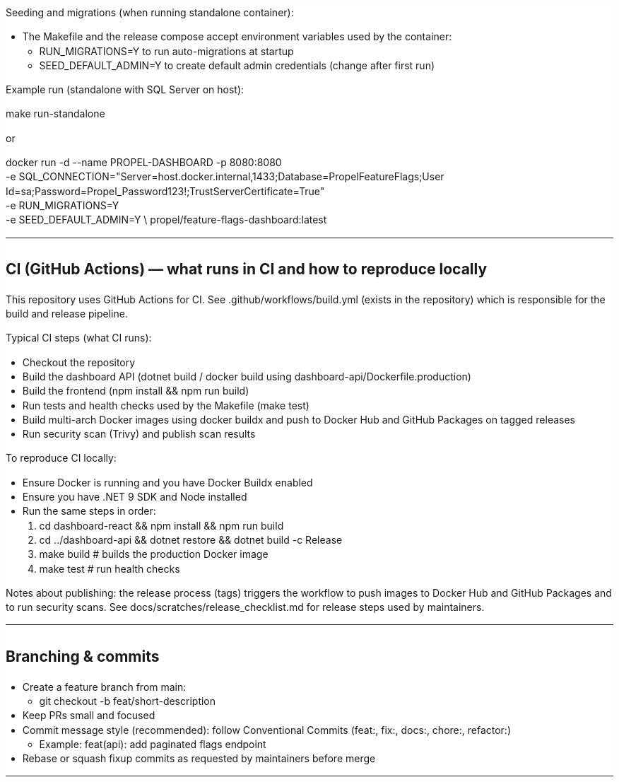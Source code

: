 Seeding and migrations (when running standalone container):
- The Makefile and the release compose accept environment variables used by the container:
  - RUN_MIGRATIONS=Y to run auto-migrations at startup
  - SEED_DEFAULT_ADMIN=Y to create default admin credentials (change after first run)

Example run (standalone with SQL Server on host):

make run-standalone

or

docker run -d --name PROPEL-DASHBOARD -p 8080:8080 \
  -e SQL_CONNECTION="Server=host.docker.internal,1433;Database=PropelFeatureFlags;User Id=sa;Password=Propel_Password123!;TrustServerCertificate=True" \
  -e RUN_MIGRATIONS=Y \
  -e SEED_DEFAULT_ADMIN=Y \ 
  propel/feature-flags-dashboard:latest

---

## CI (GitHub Actions) — what runs in CI and how to reproduce locally
This repository uses GitHub Actions for CI. See .github/workflows/build.yml (exists in the repository) which is responsible for the build and release pipeline.

Typical CI steps (what CI runs):
- Checkout the repository
- Build the dashboard API (dotnet build / docker build using dashboard-api/Dockerfile.production)
- Build the frontend (npm install && npm run build)
- Run tests and health checks used by the Makefile (make test)
- Build multi-arch Docker images using docker buildx and push to Docker Hub and GitHub Packages on tagged releases
- Run security scan (Trivy) and publish scan results

To reproduce CI locally:
- Ensure Docker is running and you have Docker Buildx enabled
- Ensure you have .NET 9 SDK and Node installed
- Run the same steps in order:
  1. cd dashboard-react && npm install && npm run build
  2. cd ../dashboard-api && dotnet restore && dotnet build -c Release
  3. make build  # builds the production Docker image
  4. make test   # run health checks

Notes about publishing: the release process (tags) triggers the workflow to push images to Docker Hub and GitHub Packages and to run security scans. See docs/scratches/release_checklist.md for release steps used by maintainers.

---

## Branching & commits
- Create a feature branch from main:
  - git checkout -b feat/short-description
- Keep PRs small and focused
- Commit message style (recommended): follow Conventional Commits (feat:, fix:, docs:, chore:, refactor:)
  - Example: feat(api): add paginated flags endpoint
- Rebase or squash fixup commits as requested by maintainers before merge

---